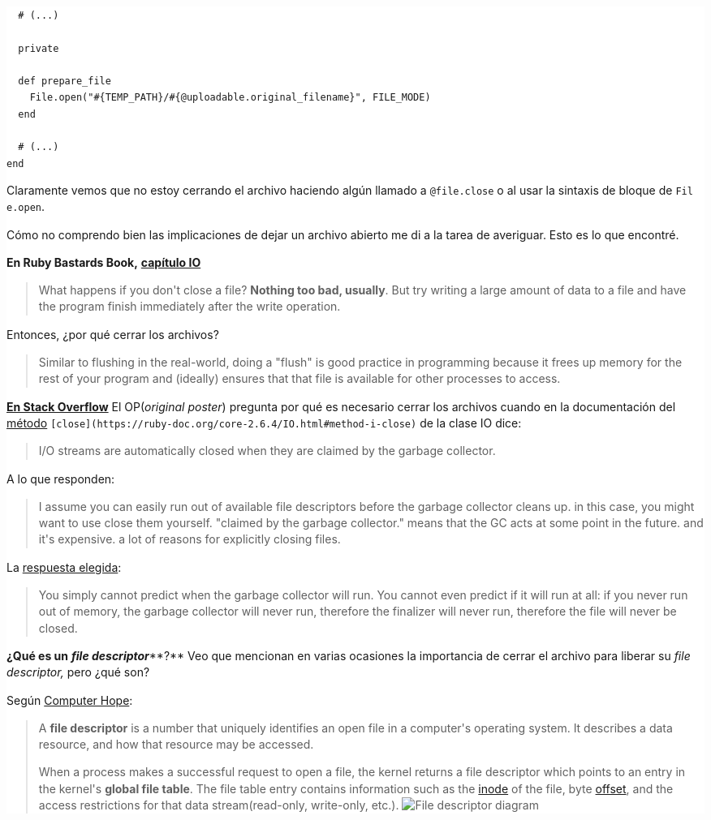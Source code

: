       # (...)
    
      private
    
      def prepare_file
        File.open("#{TEMP_PATH}/#{@uploadable.original_filename}", FILE_MODE)
      end
    
      # (...)
    end

Claramente vemos que no estoy cerrando el archivo haciendo algún llamado a `@file.close` o al usar la sintaxis de bloque de `File.open`.

Cómo no comprendo bien las implicaciones de dejar un archivo abierto me di a la tarea de averiguar. Esto es lo que encontré.

**En Ruby Bastards Book,** [**capítulo IO**](http://ruby.bastardsbook.com/chapters/io/)

> What happens if you don't close a file? **Nothing too bad, usually**. But try writing a large amount of data to a file and have the program finish immediately after the write operation.

Entonces, ¿por qué cerrar los archivos?

> Similar to flushing in the real-world, doing a "flush" is good practice in programming because it frees up memory for the rest of your program and (ideally) ensures that that file is available for other processes to access.

[**En Stack Overflow**](https://stackoverflow.com/questions/4795447/rubys-file-open-and-the-need-for-f-close)
El OP(*original poster*) pregunta por qué es necesario cerrar los archivos cuando en la documentación del [método](https://ruby-doc.org/core-2.6.4/IO.html#method-i-close) `[close](https://ruby-doc.org/core-2.6.4/IO.html#method-i-close)` de la clase IO dice:

> I/O streams are automatically closed when they are claimed by the garbage collector.

A lo que responden:

> I assume you can easily run out of available file descriptors before the garbage collector cleans up. in this case, you might want to use close them yourself. "claimed by the garbage collector." means that the GC acts at some point in the future. and it's expensive. a lot of reasons for explicitly closing files.

La [respuesta elegida](https://stackoverflow.com/a/4795782/1407371):

> You simply cannot predict when the garbage collector will run. You cannot even predict if it will run at all: if you never run out of memory, the garbage collector will never run, therefore the finalizer will never run, therefore the file will never be closed.

**¿Qué es un** ***file descriptor*****?**
Veo que mencionan en varias ocasiones la importancia de cerrar el archivo para liberar su *file descriptor,* pero ¿qué son?

Según [Computer Hope](https://www.computerhope.com/jargon/f/file-descriptor.htm):

> A **file descriptor** is a number that uniquely identifies an open file in a computer's operating system. It describes a data resource, and how that resource may be accessed.
> 
> When a process makes a successful request to open a file, the kernel returns a file descriptor which points to an entry in the kernel's **global file table**. The file table entry contains information such as the [inode](https://www.computerhope.com/jargon/i/inode.htm) of the file, byte [offset](https://www.computerhope.com/jargon/o/offset.htm), and the access restrictions for that data stream(read-only, write-only, etc.).
![File descriptor diagram](https://www.computerhope.com/jargon/f/file-descriptor.jpg)
